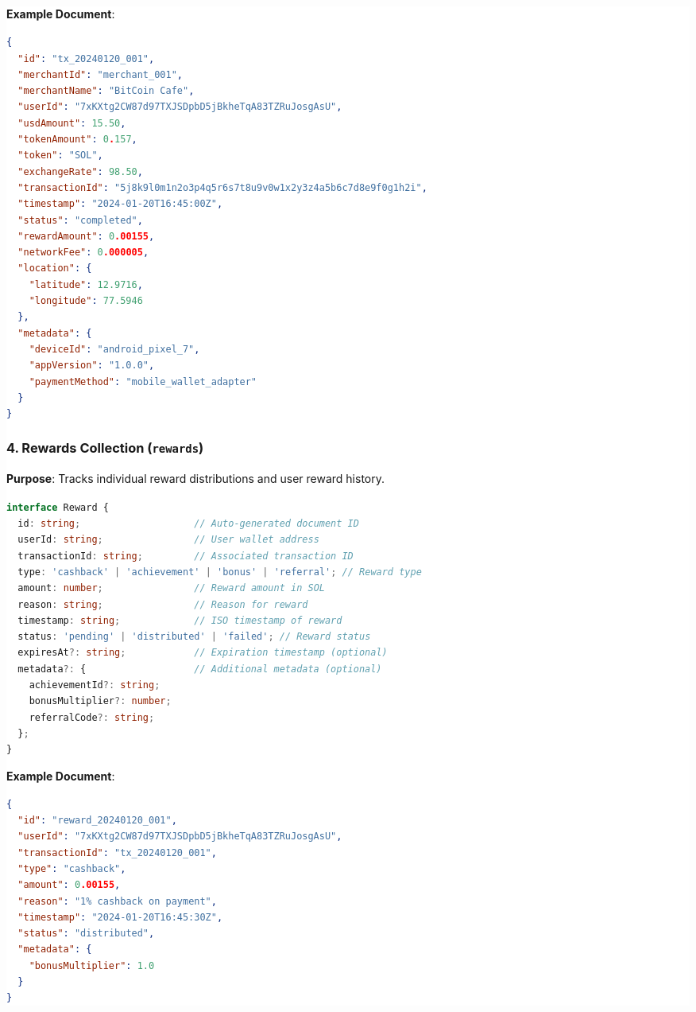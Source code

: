 **Example Document**:
```json
{
  "id": "tx_20240120_001",
  "merchantId": "merchant_001",
  "merchantName": "BitCoin Cafe",
  "userId": "7xKXtg2CW87d97TXJSDpbD5jBkheTqA83TZRuJosgAsU",
  "usdAmount": 15.50,
  "tokenAmount": 0.157,
  "token": "SOL",
  "exchangeRate": 98.50,
  "transactionId": "5j8k9l0m1n2o3p4q5r6s7t8u9v0w1x2y3z4a5b6c7d8e9f0g1h2i",
  "timestamp": "2024-01-20T16:45:00Z",
  "status": "completed",
  "rewardAmount": 0.00155,
  "networkFee": 0.000005,
  "location": {
    "latitude": 12.9716,
    "longitude": 77.5946
  },
  "metadata": {
    "deviceId": "android_pixel_7",
    "appVersion": "1.0.0",
    "paymentMethod": "mobile_wallet_adapter"
  }
}
```

### 4. Rewards Collection (`rewards`)

**Purpose**: Tracks individual reward distributions and user reward history.

```typescript
interface Reward {
  id: string;                    // Auto-generated document ID
  userId: string;                // User wallet address
  transactionId: string;         // Associated transaction ID
  type: 'cashback' | 'achievement' | 'bonus' | 'referral'; // Reward type
  amount: number;                // Reward amount in SOL
  reason: string;                // Reason for reward
  timestamp: string;             // ISO timestamp of reward
  status: 'pending' | 'distributed' | 'failed'; // Reward status
  expiresAt?: string;            // Expiration timestamp (optional)
  metadata?: {                   // Additional metadata (optional)
    achievementId?: string;
    bonusMultiplier?: number;
    referralCode?: string;
  };
}
```

**Example Document**:
```json
{
  "id": "reward_20240120_001",
  "userId": "7xKXtg2CW87d97TXJSDpbD5jBkheTqA83TZRuJosgAsU",
  "transactionId": "tx_20240120_001",
  "type": "cashback",
  "amount": 0.00155,
  "reason": "1% cashback on payment",
  "timestamp": "2024-01-20T16:45:30Z",
  "status": "distributed",
  "metadata": {
    "bonusMultiplier": 1.0
  }
}
```